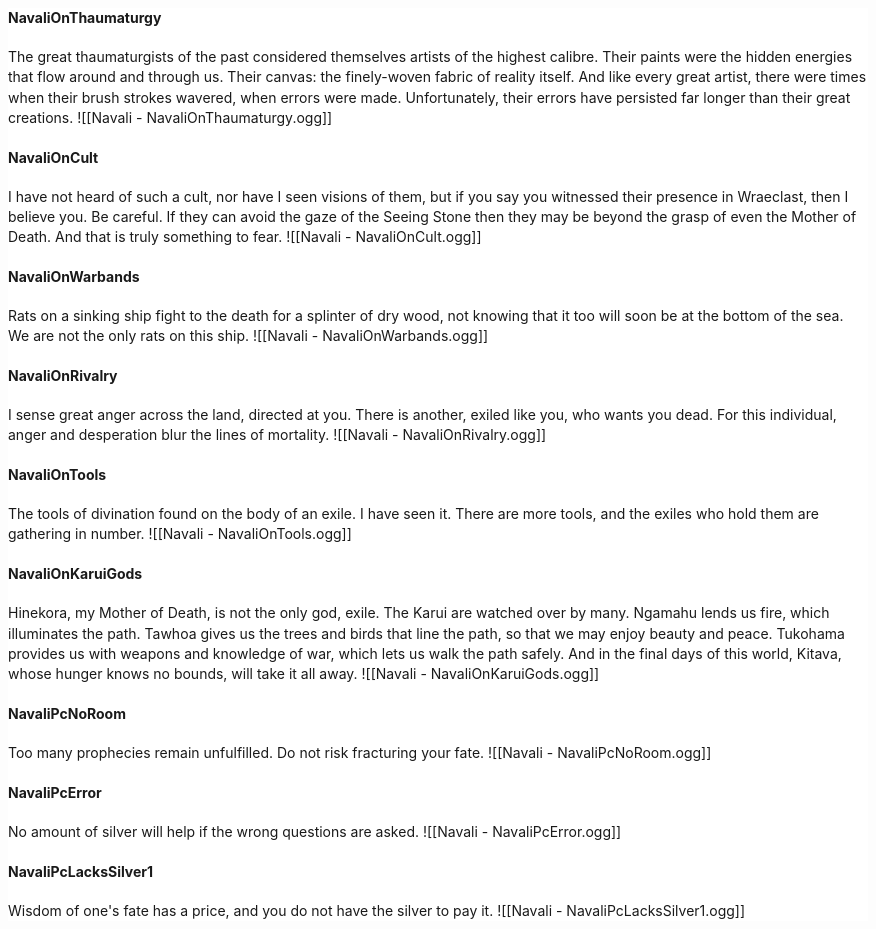 #### NavaliOnThaumaturgy
The great thaumaturgists of the past considered themselves artists of the highest calibre. Their paints were the hidden energies that flow around and through us. Their canvas: the finely-woven fabric of reality itself. And like every great artist, there were times when their brush strokes wavered, when errors were made. Unfortunately, their errors have persisted far longer than their great creations.
![[Navali - NavaliOnThaumaturgy.ogg]]

#### NavaliOnCult
I have not heard of such a cult, nor have I seen visions of them, but if you say you witnessed their presence in Wraeclast, then I believe you. Be careful. If they can avoid the gaze of the Seeing Stone then they may be beyond the grasp of even the Mother of Death. And that is truly something to fear.
![[Navali - NavaliOnCult.ogg]]

#### NavaliOnWarbands
Rats on a sinking ship fight to the death for a splinter of dry wood, not knowing that it too will soon be at the bottom of the sea. We are not the only rats on this ship.
![[Navali - NavaliOnWarbands.ogg]]

#### NavaliOnRivalry
I sense great anger across the land, directed at you. There is another, exiled like you, who wants you dead. For this individual, anger and desperation blur the lines of mortality.
![[Navali - NavaliOnRivalry.ogg]]

#### NavaliOnTools
The tools of divination found on the body of an exile. I have seen it. There are more tools, and the exiles who hold them are gathering in number.
![[Navali - NavaliOnTools.ogg]]

#### NavaliOnKaruiGods
Hinekora, my Mother of Death, is not the only god, exile. The Karui are watched over by many. Ngamahu lends us fire, which illuminates the path. Tawhoa gives us the trees and birds that line the path, so that we may enjoy beauty and peace. Tukohama provides us with weapons and knowledge of war, which lets us walk the path safely. And in the final days of this world, Kitava, whose hunger knows no bounds, will take it all away.
![[Navali - NavaliOnKaruiGods.ogg]]

#### NavaliPcNoRoom
Too many prophecies remain unfulfilled. Do not risk fracturing your fate.
![[Navali - NavaliPcNoRoom.ogg]]

#### NavaliPcError
No amount of silver will help if the wrong questions are asked.
![[Navali - NavaliPcError.ogg]]

#### NavaliPcLacksSilver1
Wisdom of one's fate has a price, and you do not have the silver to pay it.
![[Navali - NavaliPcLacksSilver1.ogg]]

